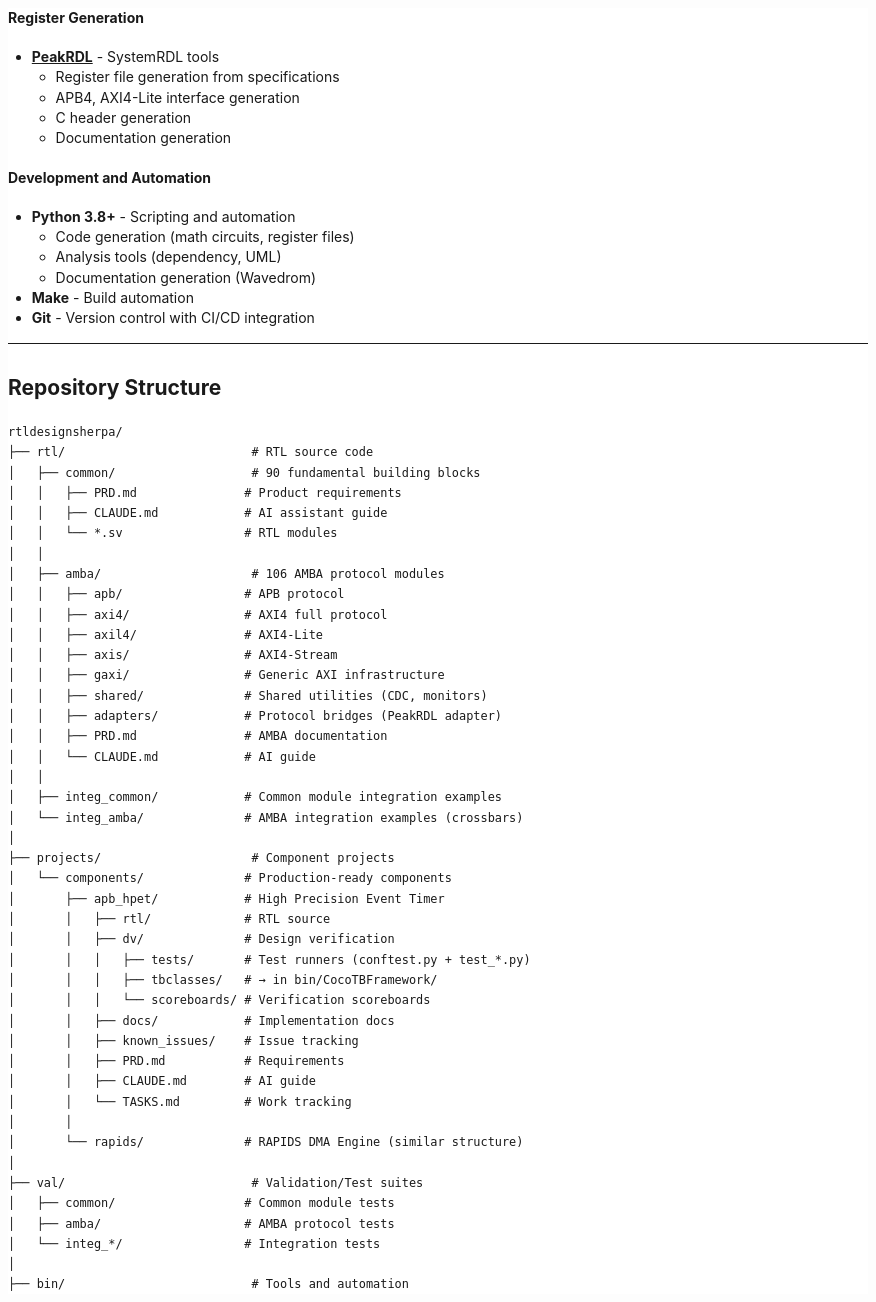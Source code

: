 #### Register Generation
- **[PeakRDL](https://peakrdl.readthedocs.io/)** - SystemRDL tools
  - Register file generation from specifications
  - APB4, AXI4-Lite interface generation
  - C header generation
  - Documentation generation

#### Development and Automation
- **Python 3.8+** - Scripting and automation
  - Code generation (math circuits, register files)
  - Analysis tools (dependency, UML)
  - Documentation generation (Wavedrom)
- **Make** - Build automation
- **Git** - Version control with CI/CD integration

---

## Repository Structure

```
rtldesignsherpa/
├── rtl/                          # RTL source code
│   ├── common/                   # 90 fundamental building blocks
│   │   ├── PRD.md               # Product requirements
│   │   ├── CLAUDE.md            # AI assistant guide
│   │   └── *.sv                 # RTL modules
│   │
│   ├── amba/                     # 106 AMBA protocol modules
│   │   ├── apb/                 # APB protocol
│   │   ├── axi4/                # AXI4 full protocol
│   │   ├── axil4/               # AXI4-Lite
│   │   ├── axis/                # AXI4-Stream
│   │   ├── gaxi/                # Generic AXI infrastructure
│   │   ├── shared/              # Shared utilities (CDC, monitors)
│   │   ├── adapters/            # Protocol bridges (PeakRDL adapter)
│   │   ├── PRD.md               # AMBA documentation
│   │   └── CLAUDE.md            # AI guide
│   │
│   ├── integ_common/            # Common module integration examples
│   └── integ_amba/              # AMBA integration examples (crossbars)
│
├── projects/                     # Component projects
│   └── components/              # Production-ready components
│       ├── apb_hpet/            # High Precision Event Timer
│       │   ├── rtl/             # RTL source
│       │   ├── dv/              # Design verification
│       │   │   ├── tests/       # Test runners (conftest.py + test_*.py)
│       │   │   ├── tbclasses/   # → in bin/CocoTBFramework/
│       │   │   └── scoreboards/ # Verification scoreboards
│       │   ├── docs/            # Implementation docs
│       │   ├── known_issues/    # Issue tracking
│       │   ├── PRD.md           # Requirements
│       │   ├── CLAUDE.md        # AI guide
│       │   └── TASKS.md         # Work tracking
│       │
│       └── rapids/              # RAPIDS DMA Engine (similar structure)
│
├── val/                          # Validation/Test suites
│   ├── common/                  # Common module tests
│   ├── amba/                    # AMBA protocol tests
│   └── integ_*/                 # Integration tests
│
├── bin/                          # Tools and automation
```